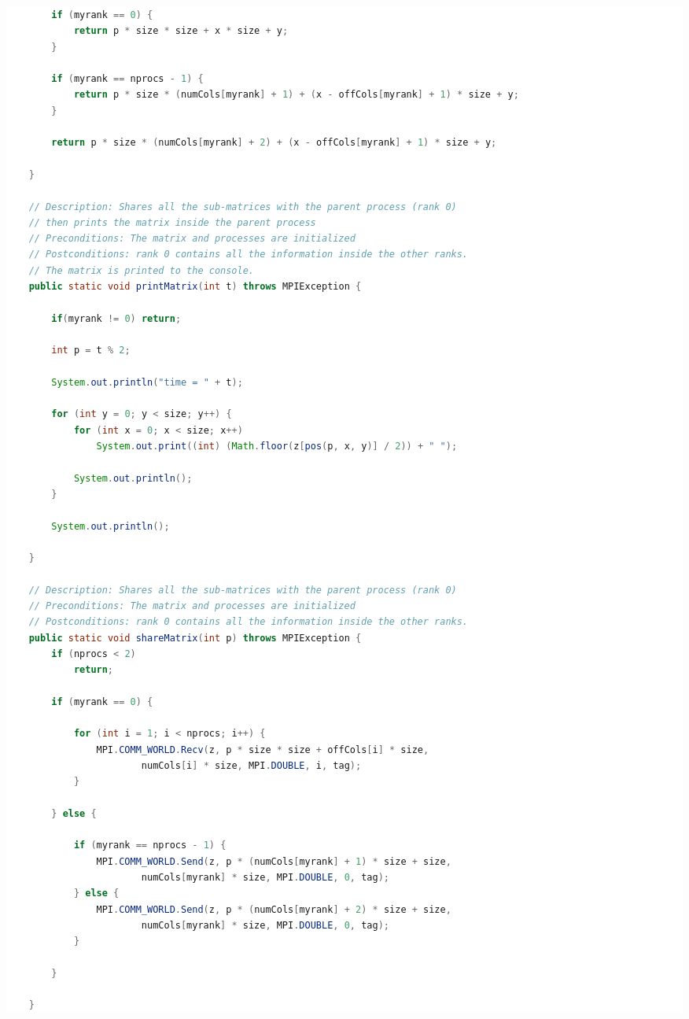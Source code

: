 ```java
		if (myrank == 0) {
			return p * size * size + x * size + y;
		}

		if (myrank == nprocs - 1) {
			return p * size * (numCols[myrank] + 1) + (x - offCols[myrank] + 1) * size + y;
		}

		return p * size * (numCols[myrank] + 2) + (x - offCols[myrank] + 1) * size + y;

	}

	// Description: Shares all the sub-matrices with the parent process (rank 0)
	// then prints the matrix inside the parent process
	// Preconditions: The matrix and processes are initialized
	// Postconditions: rank 0 contains all the information inside the other ranks.
	// The matrix is printed to the console.
	public static void printMatrix(int t) throws MPIException {

		if(myrank != 0) return;

		int p = t % 2;
		
		System.out.println("time = " + t);

		for (int y = 0; y < size; y++) {
			for (int x = 0; x < size; x++)
				System.out.print((int) (Math.floor(z[pos(p, x, y)] / 2)) + " ");

			System.out.println();
		}

		System.out.println();

	}

	// Description: Shares all the sub-matrices with the parent process (rank 0)
	// Preconditions: The matrix and processes are initialized
	// Postconditions: rank 0 contains all the information inside the other ranks.
	public static void shareMatrix(int p) throws MPIException {
		if (nprocs < 2)
			return;

		if (myrank == 0) {

			for (int i = 1; i < nprocs; i++) {
				MPI.COMM_WORLD.Recv(z, p * size * size + offCols[i] * size,
						numCols[i] * size, MPI.DOUBLE, i, tag);
			}

		} else {

			if (myrank == nprocs - 1) {
				MPI.COMM_WORLD.Send(z, p * (numCols[myrank] + 1) * size + size,
						numCols[myrank] * size, MPI.DOUBLE, 0, tag);
			} else {
				MPI.COMM_WORLD.Send(z, p * (numCols[myrank] + 2) * size + size,
						numCols[myrank] * size, MPI.DOUBLE, 0, tag);
			}

		}

	}
```